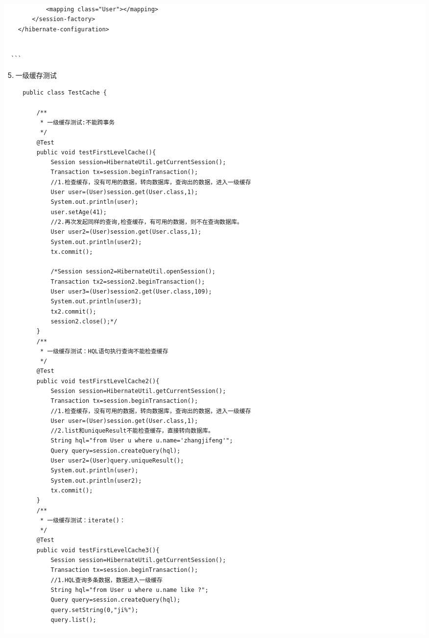                <mapping class="User"></mapping>
            </session-factory>
        </hibernate-configuration>


      ```

   5. 一级缓存测试

      ```
        public class TestCache {

            /**
             * 一级缓存测试:不能跨事务
             */
            @Test
            public void testFirstLevelCache(){
                Session session=HibernateUtil.getCurrentSession();
                Transaction tx=session.beginTransaction();
                //1.检查缓存，没有可用的数据，转向数据库，查询出的数据，进入一级缓存
                User user=(User)session.get(User.class,1);
                System.out.println(user);
                user.setAge(41);
                //2.再次发起同样的查询,检查缓存，有可用的数据，则不在查询数据库。
                User user2=(User)session.get(User.class,1);
                System.out.println(user2);
                tx.commit();
                
                /*Session session2=HibernateUtil.openSession();
                Transaction tx2=session2.beginTransaction();
                User user3=(User)session2.get(User.class,109);
                System.out.println(user3);
                tx2.commit();
                session2.close();*/
            }
            /**
             * 一级缓存测试：HQL语句执行查询不能检查缓存
             */
            @Test
            public void testFirstLevelCache2(){
                Session session=HibernateUtil.getCurrentSession();
                Transaction tx=session.beginTransaction();
                //1.检查缓存，没有可用的数据，转向数据库，查询出的数据，进入一级缓存
                User user=(User)session.get(User.class,1);
                //2.list和uniqueResult不能检查缓存，直接转向数据库。
                String hql="from User u where u.name='zhangjifeng'";
                Query query=session.createQuery(hql);
                User user2=(User)query.uniqueResult();
                System.out.println(user);
                System.out.println(user2);
                tx.commit();
            }
            /**
             * 一级缓存测试：iterate()：
             */
            @Test
            public void testFirstLevelCache3(){
                Session session=HibernateUtil.getCurrentSession();
                Transaction tx=session.beginTransaction();
                //1.HQL查询多条数据，数据进入一级缓存
                String hql="from User u where u.name like ?";
                Query query=session.createQuery(hql);
                query.setString(0,"ji%");
                query.list();
                